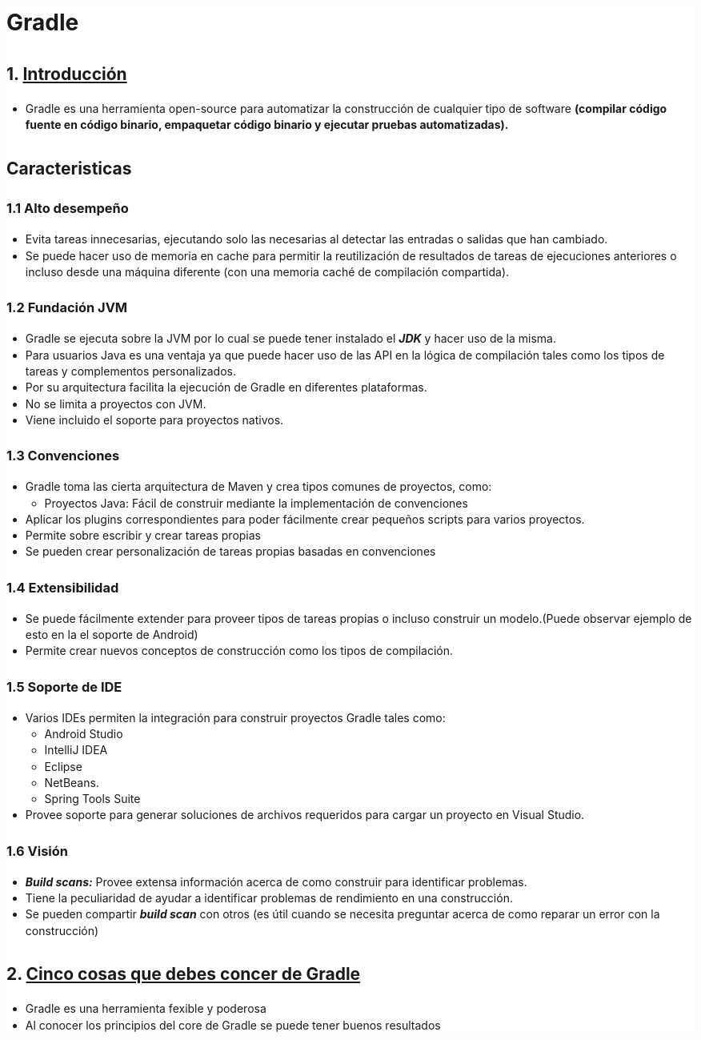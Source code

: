 ﻿
# Gradle
## 1. [Introducción](https://docs.gradle.org/current/userguide/what_is_gradle.html#gradle_overview)
* Gradle es una herramienta open-source para automatizar la construcción de cualquier tipo de software **(compilar código fuente en código binario, empaquetar código binario y ejecutar pruebas automatizadas).**

## Caracteristicas
### 1.1 Alto desempeño
* Evita tareas innecesarias, ejecutando solo las necesarias al detectar las entradas o salidas que han cambiado.
* Se puede hacer uso de memoria en cache para permitir la reutilización de resultados de tareas de ejecuciones anteriores o incluso desde una máquina diferente (con una memoria caché de compilación compartida).
### 1.2 Fundación JVM
* Gradle se ejecuta sobre la JVM por lo cual se puede tener instalado el ***JDK*** y hacer uso de la misma.
* Para usuarios Java es una ventaja ya que puede hacer uso de las API en la lógica de compilación tales como los tipos de tareas y complementos personalizados. 
* Por su arquitectura facilita la ejecución de Gradle en diferentes plataformas.
* No se limita a proyectos con JVM.
* Viene incluido el soporte para proyectos nativos.
### 1.3 Convenciones
* Gradle toma las cierta arquitectura de Maven y crea tipos comunes de proyectos, como:
	* Proyectos Java: Fácil de construir mediante la implementación de convenciones 
* Aplicar los plugins correspondientes  para poder fácilmente crear pequeños scripts para varios proyectos.
* Permite sobre escribir y crear tareas propias
* Se pueden crear personalización  de tareas propias basadas en convenciones
### 1.4 Extensibilidad
*  Se puede fácilmente extender para proveer tipos de tareas propias o incluso construir un modelo.(Puede observar ejemplo de esto en la el soporte de Android)
* Permite crear nuevos conceptos de construcción como los tipos de compilación.
### 1.5 Soporte de IDE
* Varios IDEs permiten la integración para construir proyectos Gradle tales como:
	* Android Studio
	* IntelliJ IDEA
	* Eclipse
	* NetBeans. 
	* Spring Tools Suite
* Provee soporte para generar soluciones de archivos requeridos para cargar un proyecto en Visual Studio.
### 1.6 Visión
* ***Build scans:*** Provee extensa información acerca de como construir para identificar problemas.
* Tiene la peculiaridad de ayudar a identificar problemas de rendimiento en una construcción.
* Se pueden compartir ***build scan*** con otros (es útil cuando se necesita preguntar acerca de como reparar un error con la construcción)
## 2. [Cinco cosas que debes concer de Gradle](https://docs.gradle.org/current/userguide/what_is_gradle.html#five_things)
* Gradle es una herramienta fexible y poderosa
* Al conocer los principios del core de Gradle se puede tener buenos resultados
